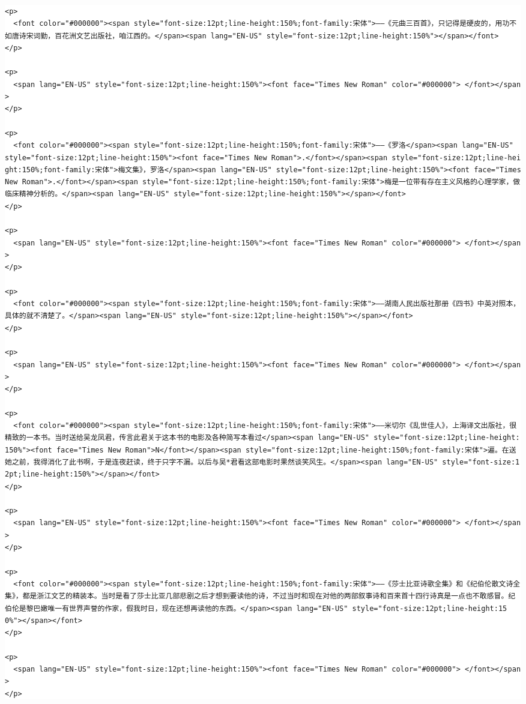     <p>
      <font color="#000000"><span style="font-size:12pt;line-height:150%;font-family:宋体">——《元曲三百首》，只记得是硬皮的，用功不如唐诗宋词勤，百花洲文艺出版社，咱江西的。</span><span lang="EN-US" style="font-size:12pt;line-height:150%"></span></font>
    </p>
    
    <p>
      <span lang="EN-US" style="font-size:12pt;line-height:150%"><font face="Times New Roman" color="#000000"> </font></span>
    </p>
    
    <p>
      <font color="#000000"><span style="font-size:12pt;line-height:150%;font-family:宋体">——《罗洛</span><span lang="EN-US" style="font-size:12pt;line-height:150%"><font face="Times New Roman">.</font></span><span style="font-size:12pt;line-height:150%;font-family:宋体">梅文集》，罗洛</span><span lang="EN-US" style="font-size:12pt;line-height:150%"><font face="Times New Roman">.</font></span><span style="font-size:12pt;line-height:150%;font-family:宋体">梅是一位带有存在主义风格的心理学家，做临床精神分析的。</span><span lang="EN-US" style="font-size:12pt;line-height:150%"></span></font>
    </p>
    
    <p>
      <span lang="EN-US" style="font-size:12pt;line-height:150%"><font face="Times New Roman" color="#000000"> </font></span>
    </p>
    
    <p>
      <font color="#000000"><span style="font-size:12pt;line-height:150%;font-family:宋体">——湖南人民出版社那册《四书》中英对照本，具体的就不清楚了。</span><span lang="EN-US" style="font-size:12pt;line-height:150%"></span></font>
    </p>
    
    <p>
      <span lang="EN-US" style="font-size:12pt;line-height:150%"><font face="Times New Roman" color="#000000"> </font></span>
    </p>
    
    <p>
      <font color="#000000"><span style="font-size:12pt;line-height:150%;font-family:宋体">——米切尔《乱世佳人》，上海译文出版社，很精致的一本书。当时送给吴龙凤君，传言此君关于这本书的电影及各种简写本看过</span><span lang="EN-US" style="font-size:12pt;line-height:150%"><font face="Times New Roman">N</font></span><span style="font-size:12pt;line-height:150%;font-family:宋体">遍。在送她之前，我得消化了此书啊，于是连夜赶读，终于只字不漏。以后与吴*君看这部电影时果然谈笑风生。</span><span lang="EN-US" style="font-size:12pt;line-height:150%"></span></font>
    </p>
    
    <p>
      <span lang="EN-US" style="font-size:12pt;line-height:150%"><font face="Times New Roman" color="#000000"> </font></span>
    </p>
    
    <p>
      <font color="#000000"><span style="font-size:12pt;line-height:150%;font-family:宋体">——《莎士比亚诗歌全集》和《纪伯伦散文诗全集》，都是浙江文艺的精装本。当时是看了莎士比亚几部悲剧之后才想到要读他的诗，不过当时和现在对他的两部叙事诗和百来首十四行诗真是一点也不敢感冒。纪伯伦是黎巴嫩唯一有世界声誉的作家，假我时日，现在还想再读他的东西。</span><span lang="EN-US" style="font-size:12pt;line-height:150%"></span></font>
    </p>
    
    <p>
      <span lang="EN-US" style="font-size:12pt;line-height:150%"><font face="Times New Roman" color="#000000"> </font></span>
    </p>
    
